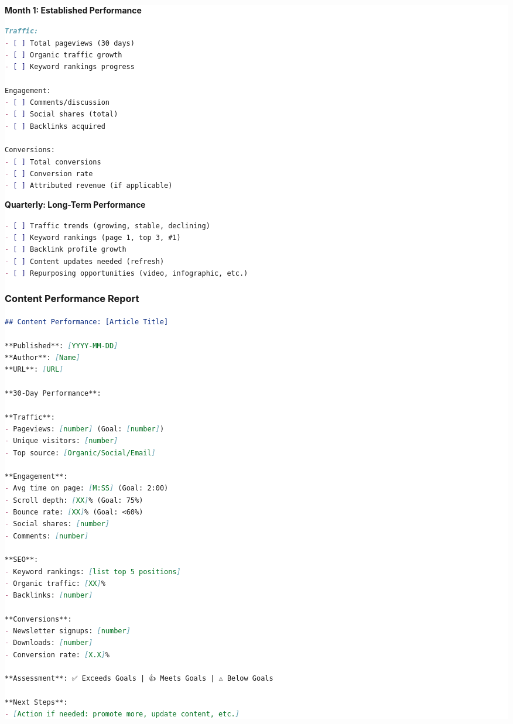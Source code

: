 **Month 1: Established Performance**
```markdown
Traffic:
- [ ] Total pageviews (30 days)
- [ ] Organic traffic growth
- [ ] Keyword rankings progress

Engagement:
- [ ] Comments/discussion
- [ ] Social shares (total)
- [ ] Backlinks acquired

Conversions:
- [ ] Total conversions
- [ ] Conversion rate
- [ ] Attributed revenue (if applicable)
```

**Quarterly: Long-Term Performance**
```markdown
- [ ] Traffic trends (growing, stable, declining)
- [ ] Keyword rankings (page 1, top 3, #1)
- [ ] Backlink profile growth
- [ ] Content updates needed (refresh)
- [ ] Repurposing opportunities (video, infographic, etc.)
```

### Content Performance Report

```markdown
## Content Performance: [Article Title]

**Published**: [YYYY-MM-DD]
**Author**: [Name]
**URL**: [URL]

**30-Day Performance**:

**Traffic**:
- Pageviews: [number] (Goal: [number])
- Unique visitors: [number]
- Top source: [Organic/Social/Email]

**Engagement**:
- Avg time on page: [M:SS] (Goal: 2:00)
- Scroll depth: [XX]% (Goal: 75%)
- Bounce rate: [XX]% (Goal: <60%)
- Social shares: [number]
- Comments: [number]

**SEO**:
- Keyword rankings: [list top 5 positions]
- Organic traffic: [XX]%
- Backlinks: [number]

**Conversions**:
- Newsletter signups: [number]
- Downloads: [number]
- Conversion rate: [X.X]%

**Assessment**: ✅ Exceeds Goals | 👍 Meets Goals | ⚠️ Below Goals

**Next Steps**:
- [Action if needed: promote more, update content, etc.]
```
